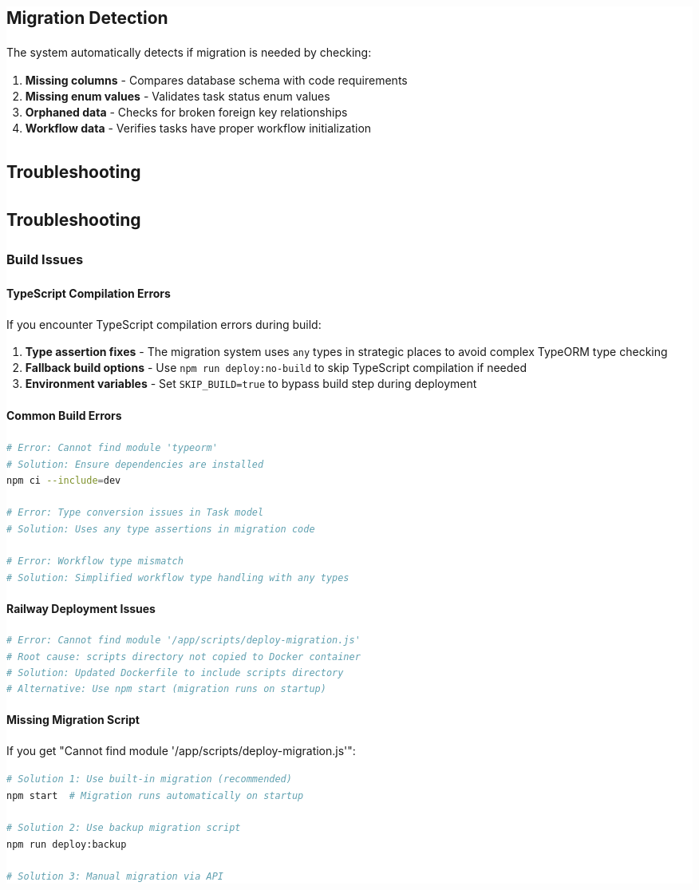 ## Migration Detection

The system automatically detects if migration is needed by checking:

1. **Missing columns** - Compares database schema with code requirements
2. **Missing enum values** - Validates task status enum values
3. **Orphaned data** - Checks for broken foreign key relationships
4. **Workflow data** - Verifies tasks have proper workflow initialization

## Troubleshooting

## Troubleshooting

### Build Issues

#### TypeScript Compilation Errors
If you encounter TypeScript compilation errors during build:

1. **Type assertion fixes** - The migration system uses `any` types in strategic places to avoid complex TypeORM type checking
2. **Fallback build options** - Use `npm run deploy:no-build` to skip TypeScript compilation if needed
3. **Environment variables** - Set `SKIP_BUILD=true` to bypass build step during deployment

#### Common Build Errors
```bash
# Error: Cannot find module 'typeorm'
# Solution: Ensure dependencies are installed
npm ci --include=dev

# Error: Type conversion issues in Task model
# Solution: Uses any type assertions in migration code

# Error: Workflow type mismatch
# Solution: Simplified workflow type handling with any types
```

#### Railway Deployment Issues
```bash
# Error: Cannot find module '/app/scripts/deploy-migration.js'
# Root cause: scripts directory not copied to Docker container
# Solution: Updated Dockerfile to include scripts directory
# Alternative: Use npm start (migration runs on startup)
```

#### Missing Migration Script
If you get "Cannot find module '/app/scripts/deploy-migration.js'":

```bash
# Solution 1: Use built-in migration (recommended)
npm start  # Migration runs automatically on startup

# Solution 2: Use backup migration script
npm run deploy:backup

# Solution 3: Manual migration via API
```
